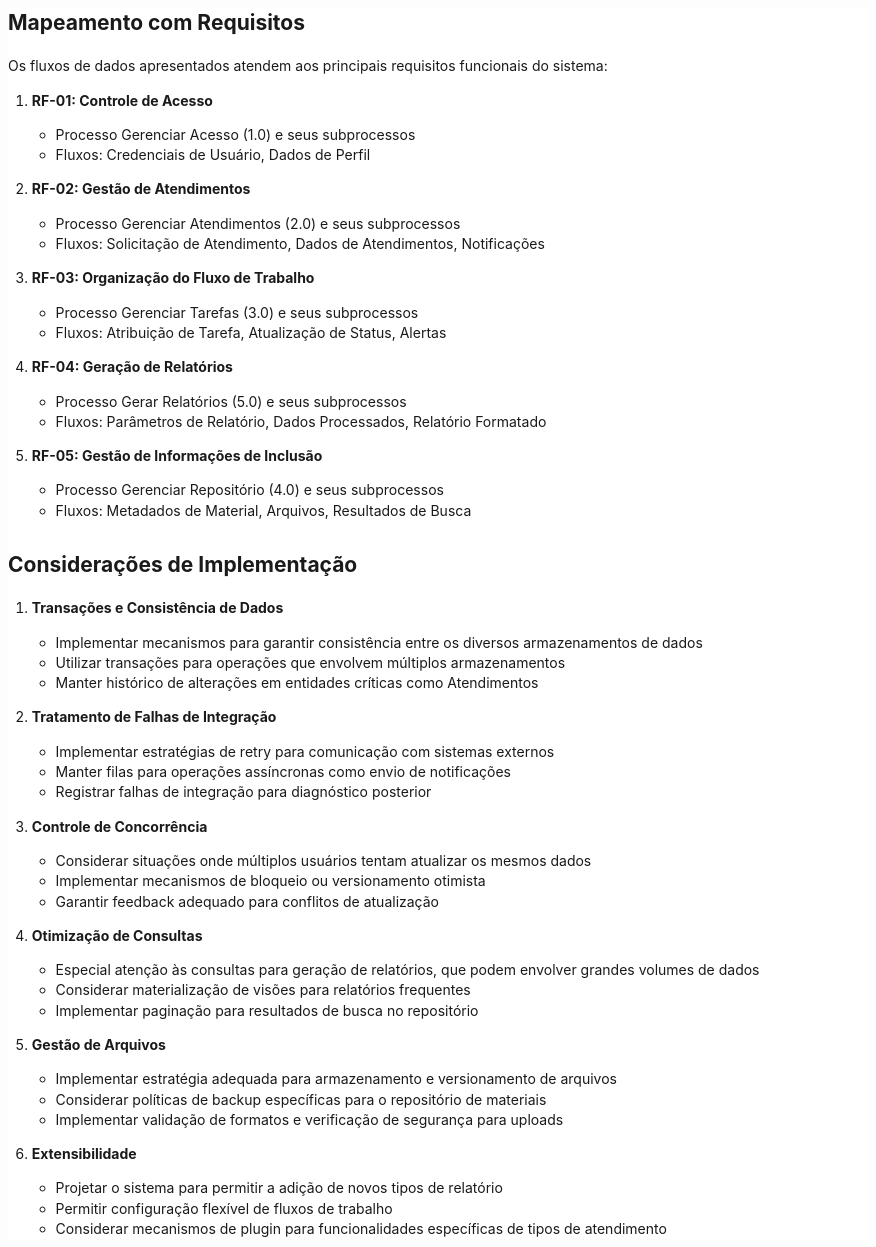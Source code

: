 ## Mapeamento com Requisitos

Os fluxos de dados apresentados atendem aos principais requisitos funcionais do sistema:

1. **RF-01: Controle de Acesso**
   - Processo Gerenciar Acesso (1.0) e seus subprocessos
   - Fluxos: Credenciais de Usuário, Dados de Perfil

2. **RF-02: Gestão de Atendimentos**
   - Processo Gerenciar Atendimentos (2.0) e seus subprocessos
   - Fluxos: Solicitação de Atendimento, Dados de Atendimentos, Notificações

3. **RF-03: Organização do Fluxo de Trabalho**
   - Processo Gerenciar Tarefas (3.0) e seus subprocessos
   - Fluxos: Atribuição de Tarefa, Atualização de Status, Alertas

4. **RF-04: Geração de Relatórios**
   - Processo Gerar Relatórios (5.0) e seus subprocessos
   - Fluxos: Parâmetros de Relatório, Dados Processados, Relatório Formatado

5. **RF-05: Gestão de Informações de Inclusão**
   - Processo Gerenciar Repositório (4.0) e seus subprocessos
   - Fluxos: Metadados de Material, Arquivos, Resultados de Busca

## Considerações de Implementação

1. **Transações e Consistência de Dados**
   - Implementar mecanismos para garantir consistência entre os diversos armazenamentos de dados
   - Utilizar transações para operações que envolvem múltiplos armazenamentos
   - Manter histórico de alterações em entidades críticas como Atendimentos

2. **Tratamento de Falhas de Integração**
   - Implementar estratégias de retry para comunicação com sistemas externos
   - Manter filas para operações assíncronas como envio de notificações
   - Registrar falhas de integração para diagnóstico posterior

3. **Controle de Concorrência**
   - Considerar situações onde múltiplos usuários tentam atualizar os mesmos dados
   - Implementar mecanismos de bloqueio ou versionamento otimista
   - Garantir feedback adequado para conflitos de atualização

4. **Otimização de Consultas**
   - Especial atenção às consultas para geração de relatórios, que podem envolver grandes volumes de dados
   - Considerar materialização de visões para relatórios frequentes
   - Implementar paginação para resultados de busca no repositório

5. **Gestão de Arquivos**
   - Implementar estratégia adequada para armazenamento e versionamento de arquivos
   - Considerar políticas de backup específicas para o repositório de materiais
   - Implementar validação de formatos e verificação de segurança para uploads

6. **Extensibilidade**
   - Projetar o sistema para permitir a adição de novos tipos de relatório
   - Permitir configuração flexível de fluxos de trabalho
   - Considerar mecanismos de plugin para funcionalidades específicas de tipos de atendimento